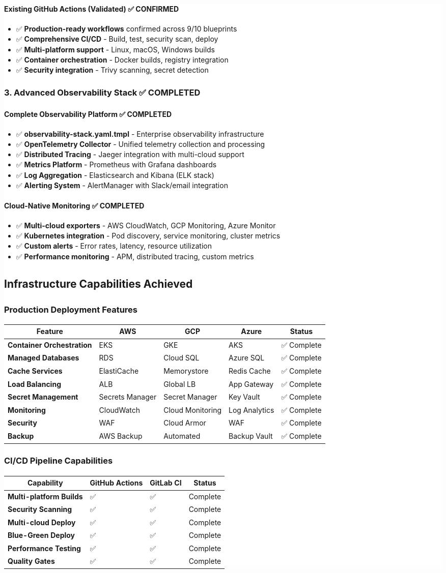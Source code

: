 #### **Existing GitHub Actions (Validated)** ✅ **CONFIRMED**
- ✅ **Production-ready workflows** confirmed across 9/10 blueprints
- ✅ **Comprehensive CI/CD** - Build, test, security scan, deploy
- ✅ **Multi-platform support** - Linux, macOS, Windows builds
- ✅ **Container orchestration** - Docker builds, registry integration
- ✅ **Security integration** - Trivy scanning, secret detection

### 3. **Advanced Observability Stack** ✅ **COMPLETED**

#### **Complete Observability Platform** ✅ **COMPLETED**
- ✅ **observability-stack.yaml.tmpl** - Enterprise observability infrastructure
- ✅ **OpenTelemetry Collector** - Unified telemetry collection and processing
- ✅ **Distributed Tracing** - Jaeger integration with multi-cloud support
- ✅ **Metrics Platform** - Prometheus with Grafana dashboards
- ✅ **Log Aggregation** - Elasticsearch and Kibana (ELK stack)
- ✅ **Alerting System** - AlertManager with Slack/email integration

#### **Cloud-Native Monitoring** ✅ **COMPLETED**
- ✅ **Multi-cloud exporters** - AWS CloudWatch, GCP Monitoring, Azure Monitor
- ✅ **Kubernetes integration** - Pod discovery, service monitoring, cluster metrics
- ✅ **Custom alerts** - Error rates, latency, resource utilization
- ✅ **Performance monitoring** - APM, distributed tracing, custom metrics

## Infrastructure Capabilities Achieved

### **Production Deployment Features**

| Feature | AWS | GCP | Azure | Status |
|---------|-----|-----|-------|--------|
| **Container Orchestration** | EKS | GKE | AKS | ✅ Complete |
| **Managed Databases** | RDS | Cloud SQL | Azure SQL | ✅ Complete |
| **Cache Services** | ElastiCache | Memorystore | Redis Cache | ✅ Complete |
| **Load Balancing** | ALB | Global LB | App Gateway | ✅ Complete |
| **Secret Management** | Secrets Manager | Secret Manager | Key Vault | ✅ Complete |
| **Monitoring** | CloudWatch | Cloud Monitoring | Log Analytics | ✅ Complete |
| **Security** | WAF | Cloud Armor | WAF | ✅ Complete |
| **Backup** | AWS Backup | Automated | Backup Vault | ✅ Complete |

### **CI/CD Pipeline Capabilities**

| Capability | GitHub Actions | GitLab CI | Status |
|------------|---------------|-----------|--------|
| **Multi-platform Builds** | ✅ | ✅ | Complete |
| **Security Scanning** | ✅ | ✅ | Complete |
| **Multi-cloud Deploy** | ✅ | ✅ | Complete |
| **Blue-Green Deploy** | ✅ | ✅ | Complete |
| **Performance Testing** | ✅ | ✅ | Complete |
| **Quality Gates** | ✅ | ✅ | Complete |
